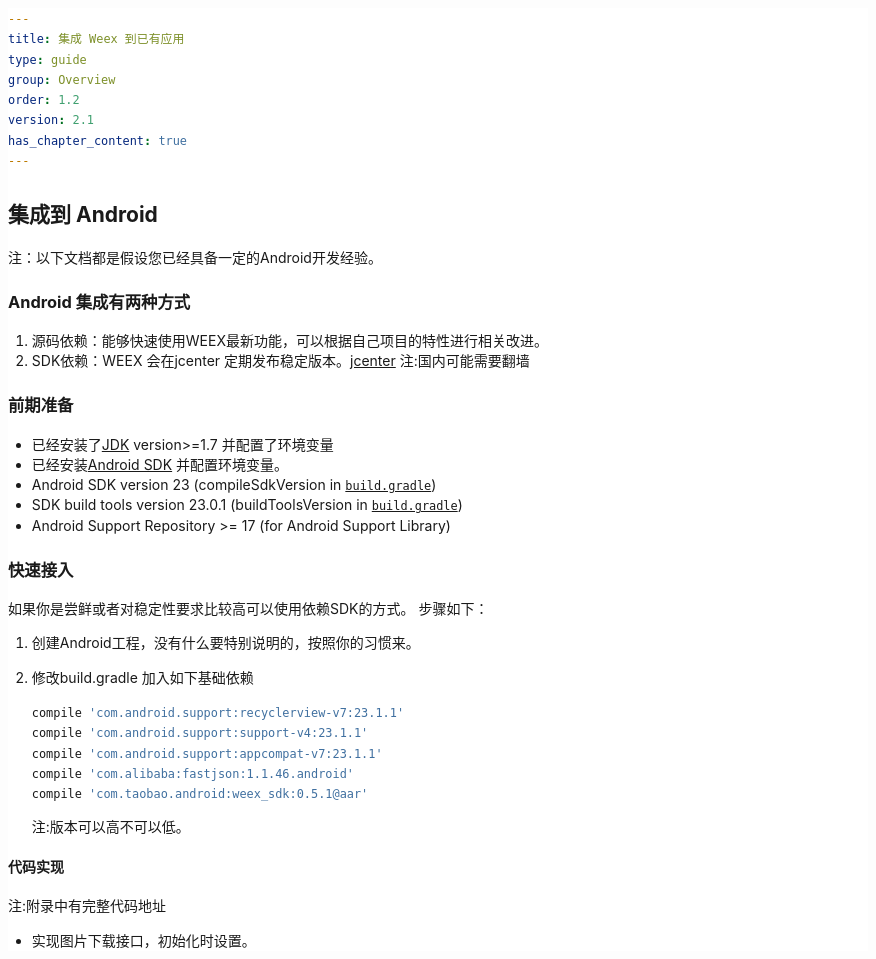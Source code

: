 ```yaml
---
title: 集成 Weex 到已有应用
type: guide
group: Overview
order: 1.2
version: 2.1
has_chapter_content: true
---
```




## 集成到 Android

注：以下文档都是假设您已经具备一定的Android开发经验。

### Android 集成有两种方式

1. 源码依赖：能够快速使用WEEX最新功能，可以根据自己项目的特性进行相关改进。
2. SDK依赖：WEEX 会在jcenter 定期发布稳定版本。[jcenter](https://bintray.com/alibabaweex/maven/weex_sdk/view)
   注:国内可能需要翻墙

### 前期准备

- 已经安装了[JDK](http://www.oracle.com/technetwork/java/javase/downloads/jdk8-downloads-2133151.html) version>=1.7 并配置了环境变量
- 已经安装[Android SDK](https://developer.android.com/studio/index.html) 并配置环境变量。
- Android SDK version 23 (compileSdkVersion in [`build.gradle`](https://github.com/apache/incubator-weex/blob/master/android/sdk/build.gradle))
- SDK build tools version 23.0.1 (buildToolsVersion in [`build.gradle`](https://github.com/apache/incubator-weex/blob/master/android/sdk/build.gradle))
- Android Support Repository >= 17 (for Android Support Library)

### 快速接入

如果你是尝鲜或者对稳定性要求比较高可以使用依赖SDK的方式。
步骤如下：
1. 创建Android工程，没有什么要特别说明的，按照你的习惯来。
2. 修改build.gradle 加入如下基础依赖

   ```gradle
   compile 'com.android.support:recyclerview-v7:23.1.1'
   compile 'com.android.support:support-v4:23.1.1'
   compile 'com.android.support:appcompat-v7:23.1.1'
   compile 'com.alibaba:fastjson:1.1.46.android'
   compile 'com.taobao.android:weex_sdk:0.5.1@aar'
   ```

   注:版本可以高不可以低。

#### 代码实现

注:附录中有完整代码地址
- 实现图片下载接口，初始化时设置。
